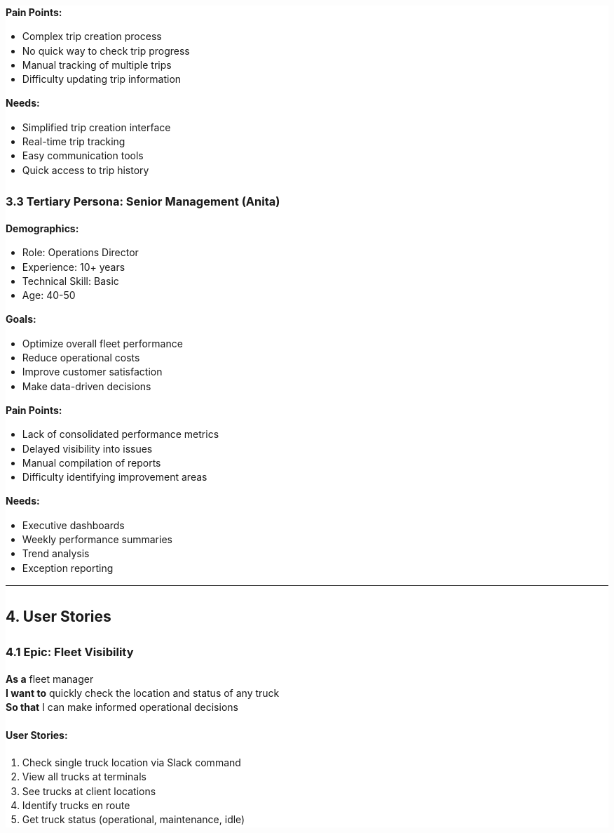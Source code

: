 **Pain Points:**
- Complex trip creation process
- No quick way to check trip progress
- Manual tracking of multiple trips
- Difficulty updating trip information

**Needs:**
- Simplified trip creation interface
- Real-time trip tracking
- Easy communication tools
- Quick access to trip history

### 3.3 Tertiary Persona: Senior Management (Anita)

**Demographics:**
- Role: Operations Director
- Experience: 10+ years
- Technical Skill: Basic
- Age: 40-50

**Goals:**
- Optimize overall fleet performance
- Reduce operational costs
- Improve customer satisfaction
- Make data-driven decisions

**Pain Points:**
- Lack of consolidated performance metrics
- Delayed visibility into issues
- Manual compilation of reports
- Difficulty identifying improvement areas

**Needs:**
- Executive dashboards
- Weekly performance summaries
- Trend analysis
- Exception reporting

---

## 4. User Stories

### 4.1 Epic: Fleet Visibility

**As a** fleet manager  
**I want to** quickly check the location and status of any truck  
**So that** I can make informed operational decisions

#### User Stories:
1. Check single truck location via Slack command
2. View all trucks at terminals
3. See trucks at client locations
4. Identify trucks en route
5. Get truck status (operational, maintenance, idle)
